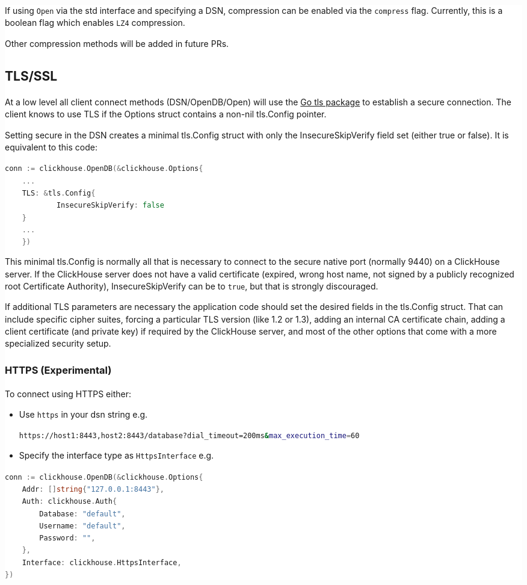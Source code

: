 If using `Open` via the std interface and specifying a DSN, compression can be enabled via the `compress` flag. Currently, this is a boolean flag which enables `LZ4` compression.

Other compression methods will be added in future PRs.

## TLS/SSL

At a low level all client connect methods (DSN/OpenDB/Open) will use the [Go tls package](https://pkg.go.dev/crypto/tls) to establish a secure connection. The client knows to use TLS if the Options struct contains a non-nil tls.Config pointer.

Setting secure in the DSN creates a minimal tls.Config struct with only the InsecureSkipVerify field set (either true or false).  It is equivalent to this code:

```go
conn := clickhouse.OpenDB(&clickhouse.Options{
	...
    TLS: &tls.Config{
            InsecureSkipVerify: false
	}
	...
    })
```
This minimal tls.Config is normally all that is necessary to connect to the secure native port (normally 9440) on a ClickHouse server. If the ClickHouse server does not have a valid certificate (expired, wrong host name, not signed by a publicly recognized root Certificate Authority), InsecureSkipVerify can be to `true`, but that is strongly discouraged.

If additional TLS parameters are necessary the application code should set the desired fields in the tls.Config struct. That can include specific cipher suites, forcing a particular TLS version (like 1.2 or 1.3), adding an internal CA certificate chain, adding a client certificate (and private key) if required by the ClickHouse server, and most of the other options that come with a more specialized security setup.

### HTTPS (Experimental)

To connect using HTTPS either:

- Use `https` in your dsn string e.g.

    ```sh
    https://host1:8443,host2:8443/database?dial_timeout=200ms&max_execution_time=60
    ```

- Specify the interface type as `HttpsInterface` e.g.

```go
conn := clickhouse.OpenDB(&clickhouse.Options{
	Addr: []string{"127.0.0.1:8443"},
	Auth: clickhouse.Auth{
		Database: "default",
		Username: "default",
		Password: "",
	},
	Interface: clickhouse.HttpsInterface,
})
```
